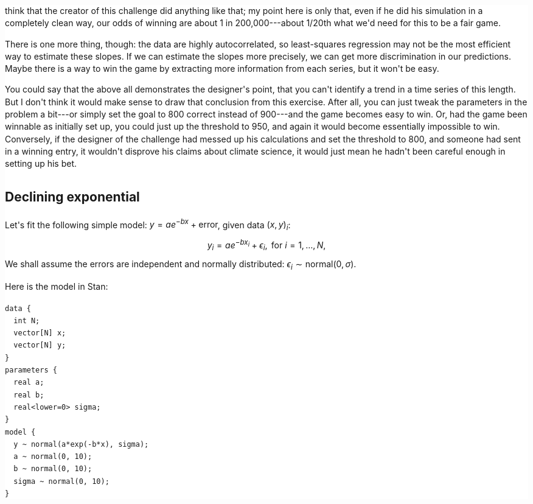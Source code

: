 think that the creator of this challenge did anything like that; my
point here is only that, even if he did his simulation in a completely
clean way, our odds of winning are about 1 in 200,000---about 1/20th
what we'd need for this to be a fair game.

There is one more thing, though: the data are highly autocorrelated,
so least-squares regression may not be the most efficient way to
estimate these slopes. If we can estimate the slopes more precisely,
we can get more discrimination in our predictions.  Maybe there is a
way to win the game by extracting more information from each series,
but it won't be easy.

You could say that the above all demonstrates the designer's point,
that you can't identify a trend in a time series of this length. But I
don't think it would make sense to draw that conclusion from this
exercise. After all, you can just tweak the parameters in the problem
a bit---or simply set the goal to 800 correct instead of 900---and the
game becomes easy to win. Or, had the game been winnable as initially
set up, you could just up the threshold to 950, and again it would
become essentially impossible to win. Conversely, if the designer of
the challenge had messed up his calculations and set the threshold to
800, and someone had sent in a winning entry, it wouldn't disprove his
claims about climate science, it would just mean he hadn't been
careful enough in setting up his bet.


## Declining exponential

Let's fit the following simple model: $y = ae^{-bx} + \mbox{error}$,
given data $(x,y)_i$:
$$
y_i = ae^{-bx_i} + \epsilon_i, \mbox{ for } i=1,\dots,N,
$$
We shall assume the errors are independent and normally
distributed: $\epsilon_i \sim \mbox{normal}(0,\sigma)$.

Here is the model in Stan:


```
data {
  int N;
  vector[N] x;
  vector[N] y;
}
parameters {
  real a;
  real b;
  real<lower=0> sigma;
}
model {
  y ~ normal(a*exp(-b*x), sigma);
  a ~ normal(0, 10);
  b ~ normal(0, 10);
  sigma ~ normal(0, 10);
}
```

